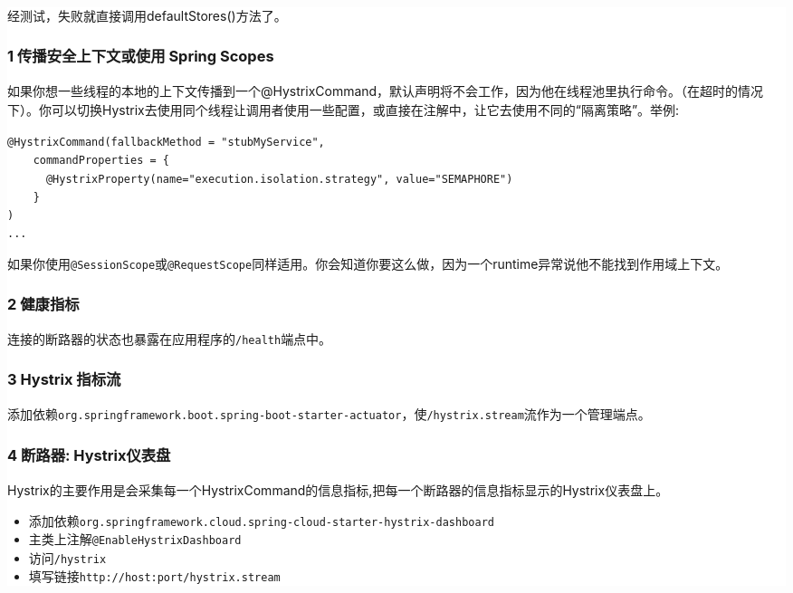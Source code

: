 经测试，失败就直接调用defaultStores()方法了。

### 1 传播安全上下文或使用 Spring Scopes

如果你想一些线程的本地的上下文传播到一个@HystrixCommand，默认声明将不会工作，因为他在线程池里执行命令。（在超时的情况下）。你可以切换Hystrix去使用同个线程让调用者使用一些配置，或直接在注解中，让它去使用不同的“隔离策略”。举例:

```
@HystrixCommand(fallbackMethod = "stubMyService",
    commandProperties = {
      @HystrixProperty(name="execution.isolation.strategy", value="SEMAPHORE")
    }
)
...
```

如果你使用`@SessionScope`或`@RequestScope`同样适用。你会知道你要这么做，因为一个runtime异常说他不能找到作用域上下文。

### 2 健康指标

连接的断路器的状态也暴露在应用程序的`/health`端点中。

### 3 Hystrix 指标流

添加依赖`org.springframework.boot.spring-boot-starter-actuator`，使`/hystrix.stream`流作为一个管理端点。

### 4 断路器: Hystrix仪表盘

Hystrix的主要作用是会采集每一个HystrixCommand的信息指标,把每一个断路器的信息指标显示的Hystrix仪表盘上。

- 添加依赖`org.springframework.cloud.spring-cloud-starter-hystrix-dashboard`
- 主类上注解`@EnableHystrixDashboard`
- 访问`/hystrix`
- 填写链接`http://host:port/hystrix.stream`